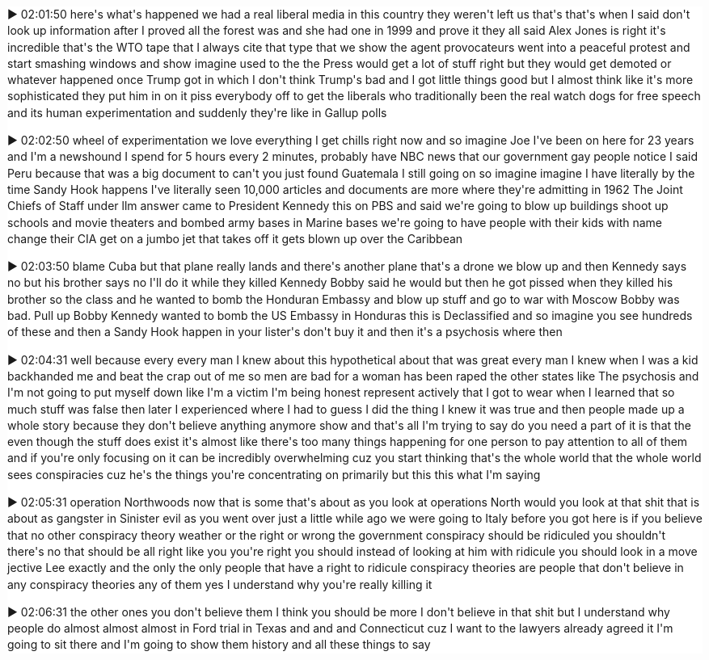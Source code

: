  ► 02:01:50
here's what's happened we had a real liberal media in this country they weren't left us that's that's when I said don't look up information after I proved all the forest was and she had one in 1999 and prove it they all said Alex Jones is right it's incredible that's the WTO tape that I always cite that type that we show the agent provocateurs went into a peaceful protest and start smashing windows and show imagine used to the the Press would get a lot of stuff right but they would get demoted or whatever happened once Trump got in which I don't think Trump's bad and I got little things good but I almost think like it's more sophisticated they put him in on it piss everybody off to get the liberals who traditionally been the real watch dogs for free speech and its human experimentation and suddenly they're like in Gallup polls

 ► 02:02:50
wheel of experimentation we love everything I get chills right now and so imagine Joe I've been on here for 23 years and I'm a newshound I spend for 5 hours every 2 minutes, probably have NBC news that our government gay people notice I said Peru because that was a big document to can't you just found Guatemala I still going on so imagine imagine I have literally by the time Sandy Hook happens I've literally seen 10,000 articles and documents are more where they're admitting in 1962 The Joint Chiefs of Staff under llm answer came to President Kennedy this on PBS and said we're going to blow up buildings shoot up schools and movie theaters and bombed army bases in Marine bases we're going to have people with their kids with name change their CIA get on a jumbo jet that takes off it gets blown up over the Caribbean

 ► 02:03:50
blame Cuba but that plane really lands and there's another plane that's a drone we blow up and then Kennedy says no but his brother says no I'll do it while they killed Kennedy Bobby said he would but then he got pissed when they killed his brother so the class and he wanted to bomb the Honduran Embassy and blow up stuff and go to war with Moscow Bobby was bad. Pull up Bobby Kennedy wanted to bomb the US Embassy in Honduras this is Declassified and so imagine you see hundreds of these and then a Sandy Hook happen in your lister's don't buy it and then it's a psychosis where then

 ► 02:04:31
well because every every man I knew about this hypothetical about that was great every man I knew when I was a kid backhanded me and beat the crap out of me so men are bad for a woman has been raped the other states like The psychosis and I'm not going to put myself down like I'm a victim I'm being honest represent actively that I got to wear when I learned that so much stuff was false then later I experienced where I had to guess I did the thing I knew it was true and then people made up a whole story because they don't believe anything anymore show and that's all I'm trying to say do you need a part of it is that the even though the stuff does exist it's almost like there's too many things happening for one person to pay attention to all of them and if you're only focusing on it can be incredibly overwhelming cuz you start thinking that's the whole world that the whole world sees conspiracies cuz he's the things you're concentrating on primarily but this this what I'm saying

 ► 02:05:31
operation Northwoods now that is some that's about as you look at operations North would you look at that shit that is about as gangster in Sinister evil as you went over just a little while ago we were going to Italy before you got here is if you believe that no other conspiracy theory weather or the right or wrong the government conspiracy should be ridiculed you shouldn't there's no that should be all right like you you're right you should instead of looking at him with ridicule you should look in a move jective Lee exactly and the only the only people that have a right to ridicule conspiracy theories are people that don't believe in any conspiracy theories any of them yes I understand why you're really killing it

 ► 02:06:31
the other ones you don't believe them I think you should be more I don't believe in that shit but I understand why people do almost almost almost in Ford trial in Texas and and and Connecticut cuz I want to the lawyers already agreed it I'm going to sit there and I'm going to show them history and all these things to say
